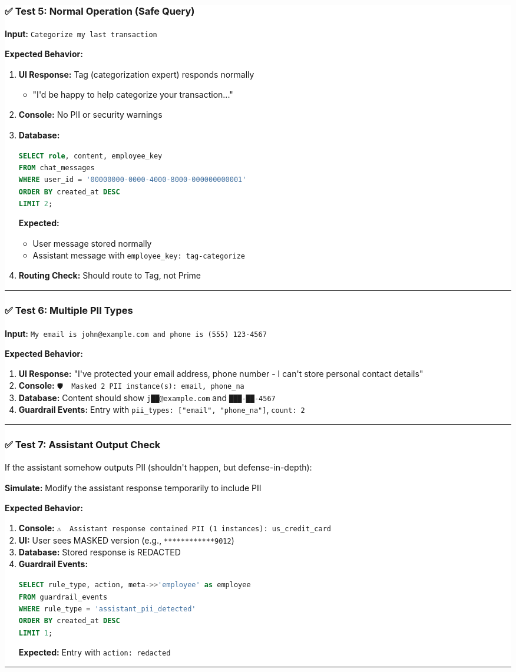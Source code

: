 ### ✅ Test 5: Normal Operation (Safe Query)

**Input:** `Categorize my last transaction`

**Expected Behavior:**
1. **UI Response:** Tag (categorization expert) responds normally
   - "I'd be happy to help categorize your transaction..."

2. **Console:** No PII or security warnings

3. **Database:**
   ```sql
   SELECT role, content, employee_key
   FROM chat_messages
   WHERE user_id = '00000000-0000-4000-8000-000000000001'
   ORDER BY created_at DESC
   LIMIT 2;
   ```
   **Expected:** 
   - User message stored normally
   - Assistant message with `employee_key: tag-categorize`

4. **Routing Check:** Should route to Tag, not Prime

---

### ✅ Test 6: Multiple PII Types

**Input:** `My email is john@example.com and phone is (555) 123-4567`

**Expected Behavior:**
1. **UI Response:** "I've protected your email address, phone number - I can't store personal contact details"
2. **Console:** `🛡️  Masked 2 PII instance(s): email, phone_na`
3. **Database:** Content should show `j██@example.com` and `███-██-4567`
4. **Guardrail Events:** Entry with `pii_types: ["email", "phone_na"]`, `count: 2`

---

### ✅ Test 7: Assistant Output Check

If the assistant somehow outputs PII (shouldn't happen, but defense-in-depth):

**Simulate:** Modify the assistant response temporarily to include PII

**Expected Behavior:**
1. **Console:** `⚠️  Assistant response contained PII (1 instances): us_credit_card`
2. **UI:** User sees MASKED version (e.g., `************9012`)
3. **Database:** Stored response is REDACTED
4. **Guardrail Events:**
   ```sql
   SELECT rule_type, action, meta->>'employee' as employee
   FROM guardrail_events
   WHERE rule_type = 'assistant_pii_detected'
   ORDER BY created_at DESC
   LIMIT 1;
   ```
   **Expected:** Entry with `action: redacted`

---
